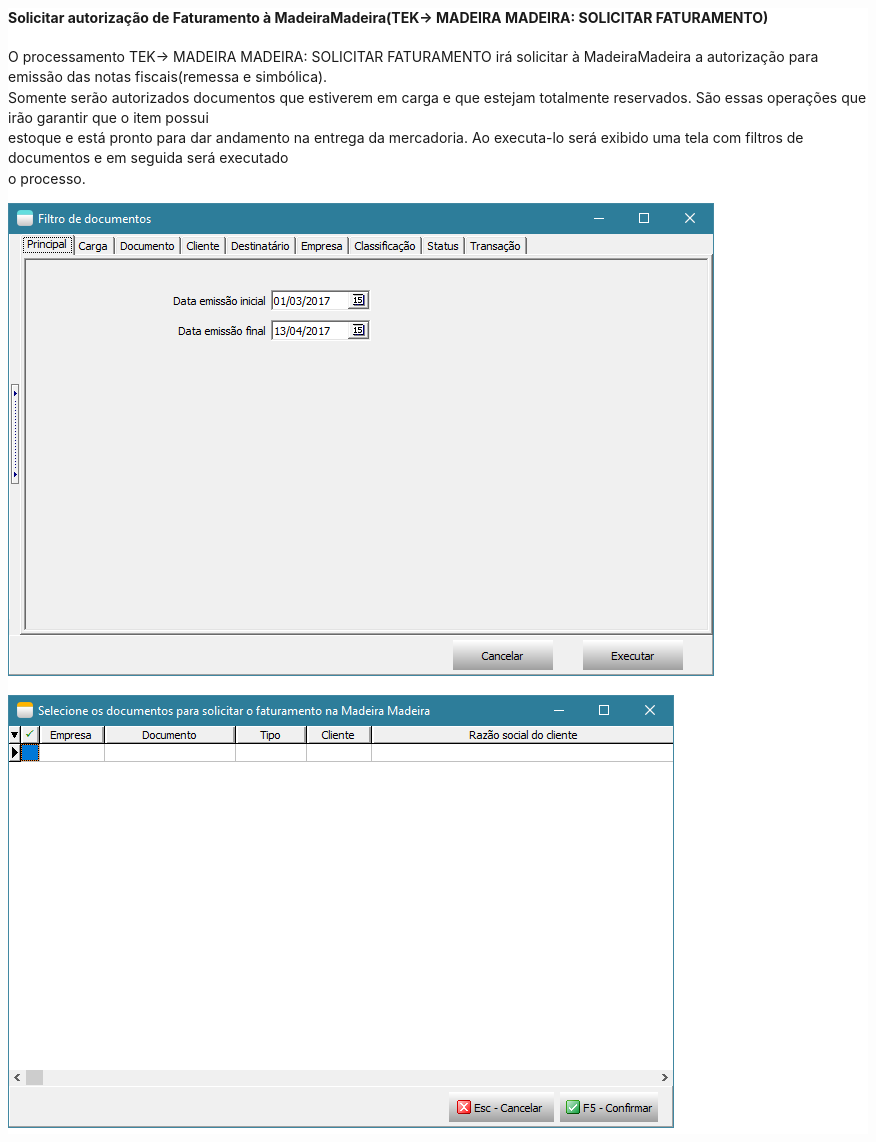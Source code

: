 
#### Solicitar autorização de Faturamento à MadeiraMadeira(TEK-> MADEIRA MADEIRA: SOLICITAR FATURAMENTO)
O processamento TEK-> MADEIRA MADEIRA: SOLICITAR FATURAMENTO irá solicitar à MadeiraMadeira a autorização para emissão das notas fiscais(remessa e simbólica).<br>
Somente serão autorizados documentos que estiverem em carga e que estejam totalmente reservados. São essas operações que irão garantir que o item possui <br>
estoque e está pronto para dar andamento na entrega da mercadoria. Ao executa-lo será exibido uma tela com filtros de documentos e em seguida será executado <br>
o processo.

![](img/filtros_solicita_faturamento.png)

![](img/execucao_solicita_faturamento.png)
